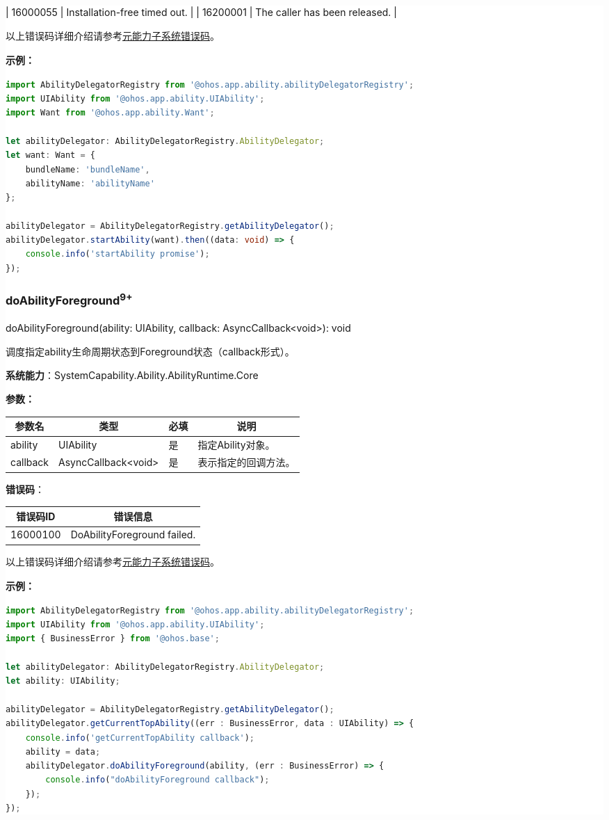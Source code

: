 | 16000055 | Installation-free timed out. |
| 16200001 | The caller has been released. |

以上错误码详细介绍请参考[元能力子系统错误码](../errorcodes/errorcode-ability.md)。

**示例：**

```ts
import AbilityDelegatorRegistry from '@ohos.app.ability.abilityDelegatorRegistry';
import UIAbility from '@ohos.app.ability.UIAbility';
import Want from '@ohos.app.ability.Want';

let abilityDelegator: AbilityDelegatorRegistry.AbilityDelegator;
let want: Want = {
    bundleName: 'bundleName',
    abilityName: 'abilityName'
};

abilityDelegator = AbilityDelegatorRegistry.getAbilityDelegator();
abilityDelegator.startAbility(want).then((data: void) => {
    console.info('startAbility promise');
});
```

### doAbilityForeground<sup>9+</sup>

doAbilityForeground(ability: UIAbility, callback: AsyncCallback\<void>): void

调度指定ability生命周期状态到Foreground状态（callback形式）。

**系统能力**：SystemCapability.Ability.AbilityRuntime.Core

**参数：**

| 参数名   | 类型                    | 必填 | 说明                                                    |
| -------- | ----------------------- | ---- | ------------------------------------------------------- |
| ability  | UIAbility               | 是   | 指定Ability对象。                                         |
| callback | AsyncCallback\<void>    | 是   | 表示指定的回调方法。                                       |

**错误码**：

| 错误码ID | 错误信息 |
| ------- | -------- |
| 16000100 | DoAbilityForeground failed. |

以上错误码详细介绍请参考[元能力子系统错误码](../errorcodes/errorcode-ability.md)。

**示例：**

```ts
import AbilityDelegatorRegistry from '@ohos.app.ability.abilityDelegatorRegistry';
import UIAbility from '@ohos.app.ability.UIAbility';
import { BusinessError } from '@ohos.base';

let abilityDelegator: AbilityDelegatorRegistry.AbilityDelegator;
let ability: UIAbility;

abilityDelegator = AbilityDelegatorRegistry.getAbilityDelegator();
abilityDelegator.getCurrentTopAbility((err : BusinessError, data : UIAbility) => {
    console.info('getCurrentTopAbility callback');
    ability = data;
    abilityDelegator.doAbilityForeground(ability, (err : BusinessError) => {
        console.info("doAbilityForeground callback");
    });
});
```
